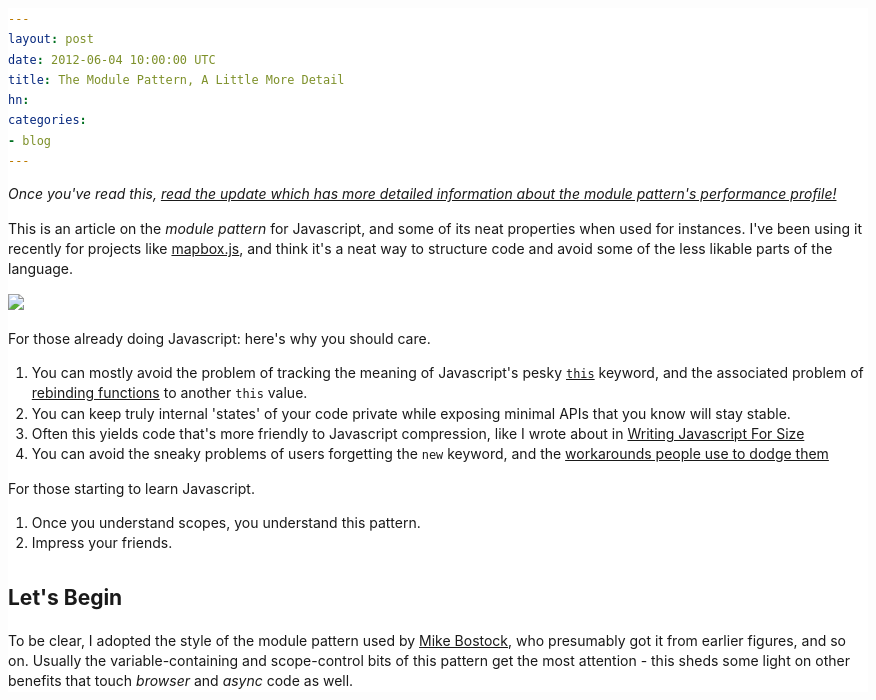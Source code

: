 ```yaml
---
layout: post
date: 2012-06-04 10:00:00 UTC
title: The Module Pattern, A Little More Detail
hn:
categories:
- blog
---
```


_Once you've read this, [read the update which has more detailed information about the module pattern's performance profile!](http://macwright.org/2013/01/22/javascript-module-pattern-memory-and-closures.html)_

This is an article on the _module pattern_ for Javascript, and some of
its neat properties when used for instances.
I've been using it recently for projects like
[mapbox.js](http://mapbox.com/mapbox.js/api/), and think
it's a neat way to structure code and avoid some of the less likable parts
of the language.

<div class='shutter-300'>
<img src='http://farm8.staticflickr.com/7078/7174033128_698c1abccb_z.jpg' />
</div>

For those already doing Javascript: here's why you should care.

1. You can mostly avoid the problem of tracking the meaning of Javascript's
  pesky [`this`](http://www.quirksmode.org/js/this.html) keyword, and the associated
  problem of [rebinding functions](https://developer.mozilla.org/en/JavaScript/Reference/Global_Objects/Function/bind)
  to another `this` value.
2. You can keep truly internal 'states' of your code private while
  exposing minimal APIs that you know will stay stable.
3. Often this yields code that's more friendly to Javascript compression,
  like I wrote about in [Writing Javascript For Size](http://macwright.org/2011/10/06/javascript.html)
4. You can avoid the sneaky problems of users forgetting the `new`
  keyword, and the [workarounds people use to dodge them](http://ejohn.org/blog/simple-class-instantiation/)

For those starting to learn Javascript.

1. Once you understand scopes, you understand this pattern.
2. Impress your friends.

## Let's Begin

To be clear, I adopted the style of the module pattern
used by [Mike Bostock](http://bost.ocks.org/), who presumably got it
from earlier figures, and so on. Usually the variable-containing
and scope-control bits of this pattern get the most attention -
this sheds some light on other benefits that touch _browser_
and _async_ code as well.
